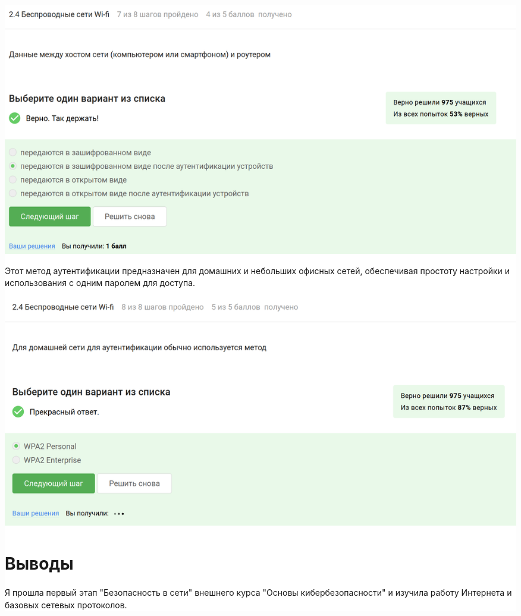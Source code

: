 ![](image/21.png)


Этот метод аутентификации предназначен для домашних и небольших офисных сетей, обеспечивая простоту настройки и использования с одним паролем для доступа. 

![](image/22.png)


# Выводы

Я прошла первый этап "Безопасность в сети" внешнего курса "Основы кибербезопасности" и изучила работу Интернета и базовых сетевых протоколов.
